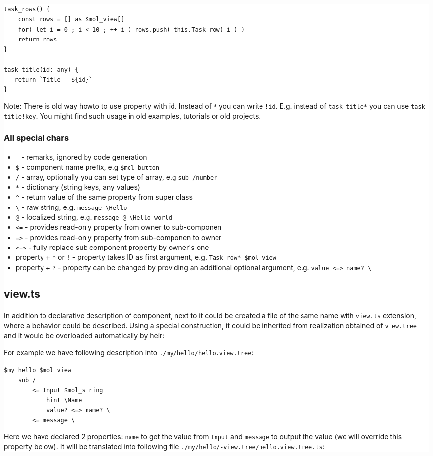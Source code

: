 ```
task_rows() {
	const rows = [] as $mol_view[]
	for( let i = 0 ; i < 10 ; ++ i ) rows.push( this.Task_row( i ) )
	return rows
}

task_title(id: any) {
   return `Title - ${id}`
}
```

Note: There is old way howto to use property with id. Instead of `*` you can write `!id`. E.g. instead of `task_title*` you can use `task_title!key`. You might find such usage in old examples, tutorials or old projects.


### All special chars

- `-` - remarks, ignored by code generation
- `$` - component name prefix, e.g `$mol_button`
- `/` - array, optionally you can set type of array, e.g `sub /number`
- `*` - dictionary (string keys, any values)
- `^` - return value of the same property from super class
- `\` - raw string, e.g. `message \Hello`
- `@` - localized string, e.g. `message @ \Hello world`
- `<=` - provides read-only property from owner to sub-componen
- `=>` - provides read-only property from sub-componen to owner
- `<=>` - fully replace sub component property by owner's one
- property + `*` or `!` - property takes ID as first argument, e.g. `Task_row* $mol_view`
- property + `?` - property can be changed by providing an additional optional argument, e.g. `value <=> name? \`

## view.ts

In addition to declarative description of component, next to it could be created a file of the same name with `view.ts` extension, where a behavior could be described. Using a special construction, it could be inherited from realization obtained of `view.tree` and it would be overloaded automatically by heir:  

For example we have following description into `./my/hello/hello.view.tree`:

```tree
$my_hello $mol_view
	sub /
		<= Input $mol_string
			hint \Name
			value? <=> name? \
		<= message \
```

Here we have declared 2 properties: `name` to get the value from `Input` and `message` to output the value (we will override this property below).
It will be translated into following file `./my/hello/-view.tree/hello.view.tree.ts`: 
